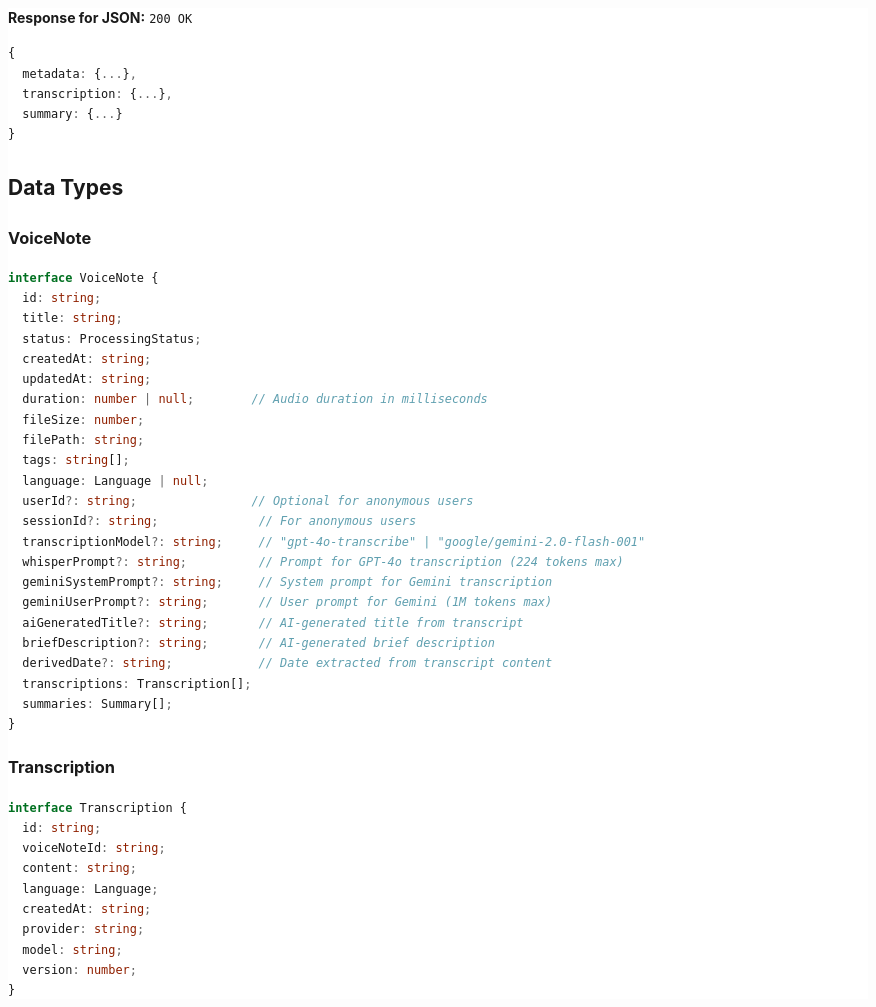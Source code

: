 **Response for JSON:** `200 OK`
```typescript
{
  metadata: {...},
  transcription: {...},
  summary: {...}
}
```

## Data Types

### VoiceNote
```typescript
interface VoiceNote {
  id: string;
  title: string;
  status: ProcessingStatus;
  createdAt: string;
  updatedAt: string;
  duration: number | null;        // Audio duration in milliseconds
  fileSize: number;
  filePath: string;
  tags: string[];
  language: Language | null;
  userId?: string;                // Optional for anonymous users
  sessionId?: string;              // For anonymous users
  transcriptionModel?: string;     // "gpt-4o-transcribe" | "google/gemini-2.0-flash-001"
  whisperPrompt?: string;          // Prompt for GPT-4o transcription (224 tokens max)
  geminiSystemPrompt?: string;     // System prompt for Gemini transcription
  geminiUserPrompt?: string;       // User prompt for Gemini (1M tokens max)
  aiGeneratedTitle?: string;       // AI-generated title from transcript
  briefDescription?: string;       // AI-generated brief description
  derivedDate?: string;            // Date extracted from transcript content
  transcriptions: Transcription[];
  summaries: Summary[];
}
```

### Transcription
```typescript
interface Transcription {
  id: string;
  voiceNoteId: string;
  content: string;
  language: Language;
  createdAt: string;
  provider: string;
  model: string;
  version: number;
}
```
